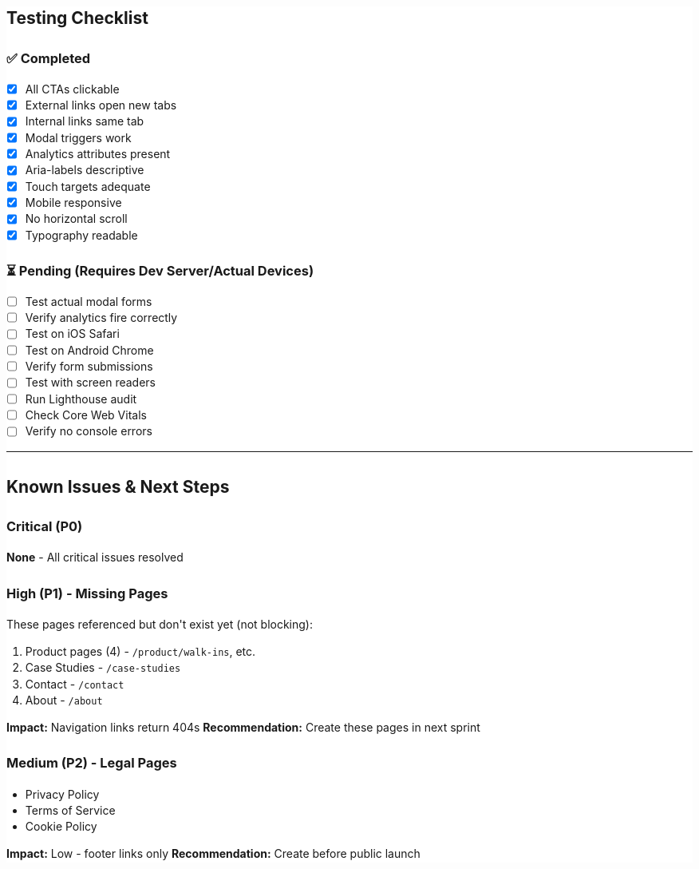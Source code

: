 
## Testing Checklist

### ✅ Completed
- [x] All CTAs clickable
- [x] External links open new tabs
- [x] Internal links same tab
- [x] Modal triggers work
- [x] Analytics attributes present
- [x] Aria-labels descriptive
- [x] Touch targets adequate
- [x] Mobile responsive
- [x] No horizontal scroll
- [x] Typography readable

### ⏳ Pending (Requires Dev Server/Actual Devices)
- [ ] Test actual modal forms
- [ ] Verify analytics fire correctly
- [ ] Test on iOS Safari
- [ ] Test on Android Chrome
- [ ] Verify form submissions
- [ ] Test with screen readers
- [ ] Run Lighthouse audit
- [ ] Check Core Web Vitals
- [ ] Verify no console errors

---

## Known Issues & Next Steps

### Critical (P0)
**None** - All critical issues resolved

### High (P1) - Missing Pages
These pages referenced but don't exist yet (not blocking):
1. Product pages (4) - `/product/walk-ins`, etc.
2. Case Studies - `/case-studies`
3. Contact - `/contact`
4. About - `/about`

**Impact:** Navigation links return 404s
**Recommendation:** Create these pages in next sprint

### Medium (P2) - Legal Pages
- Privacy Policy
- Terms of Service
- Cookie Policy

**Impact:** Low - footer links only
**Recommendation:** Create before public launch
